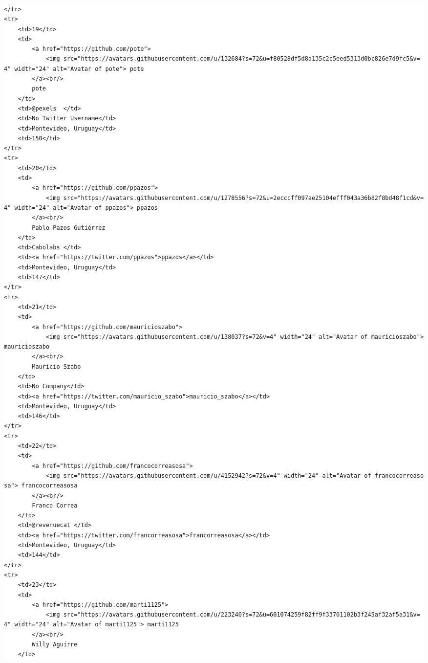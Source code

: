 	</tr>
	<tr>
		<td>19</td>
		<td>
			<a href="https://github.com/pote">
				<img src="https://avatars.githubusercontent.com/u/132684?s=72&u=f80528df5d8a135c2c5eed5313d0bc826e7d9fc5&v=4" width="24" alt="Avatar of pote"> pote
			</a><br/>
			pote
		</td>
		<td>@pexels  </td>
		<td>No Twitter Username</td>
		<td>Montevideo, Uruguay</td>
		<td>150</td>
	</tr>
	<tr>
		<td>20</td>
		<td>
			<a href="https://github.com/ppazos">
				<img src="https://avatars.githubusercontent.com/u/1278556?s=72&u=2ecccff097ae25104efff043a36b82f8bd48f1cd&v=4" width="24" alt="Avatar of ppazos"> ppazos
			</a><br/>
			Pablo Pazos Gutiérrez
		</td>
		<td>Cabolabs </td>
		<td><a href="https://twitter.com/ppazos">ppazos</a></td>
		<td>Montevideo, Uruguay</td>
		<td>147</td>
	</tr>
	<tr>
		<td>21</td>
		<td>
			<a href="https://github.com/mauricioszabo">
				<img src="https://avatars.githubusercontent.com/u/138037?s=72&v=4" width="24" alt="Avatar of mauricioszabo"> mauricioszabo
			</a><br/>
			Maurício Szabo
		</td>
		<td>No Company</td>
		<td><a href="https://twitter.com/mauricio_szabo">mauricio_szabo</a></td>
		<td>Montevideo, Uruguay</td>
		<td>146</td>
	</tr>
	<tr>
		<td>22</td>
		<td>
			<a href="https://github.com/francocorreasosa">
				<img src="https://avatars.githubusercontent.com/u/4152942?s=72&v=4" width="24" alt="Avatar of francocorreasosa"> francocorreasosa
			</a><br/>
			Franco Correa
		</td>
		<td>@revenuecat </td>
		<td><a href="https://twitter.com/francorreasosa">francorreasosa</a></td>
		<td>Montevideo, Uruguay</td>
		<td>144</td>
	</tr>
	<tr>
		<td>23</td>
		<td>
			<a href="https://github.com/marti1125">
				<img src="https://avatars.githubusercontent.com/u/223240?s=72&u=601074259f82ff9f33701102b3f245af32af5a31&v=4" width="24" alt="Avatar of marti1125"> marti1125
			</a><br/>
			Willy Aguirre
		</td>